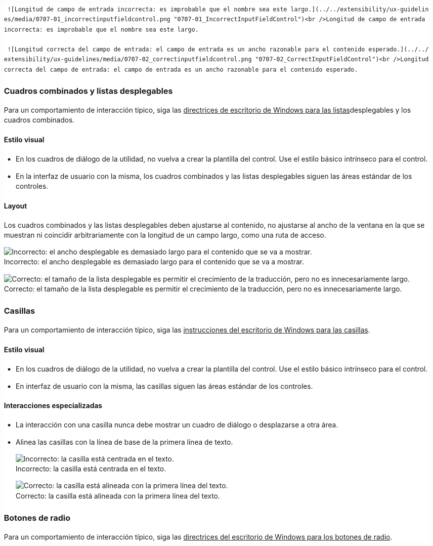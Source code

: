      ![Longitud de campo de entrada incorrecta: es improbable que el nombre sea este largo.](../../extensibility/ux-guidelines/media/0707-01_incorrectinputfieldcontrol.png "0707-01_IncorrectInputFieldControl")<br />Longitud de campo de entrada incorrecta: es improbable que el nombre sea este largo.

     ![Longitud correcta del campo de entrada: el campo de entrada es un ancho razonable para el contenido esperado.](../../extensibility/ux-guidelines/media/0707-02_correctinputfieldcontrol.png "0707-02_CorrectInputFieldControl")<br />Longitud correcta del campo de entrada: el campo de entrada es un ancho razonable para el contenido esperado.

### <a name="combo-boxes-and-drop-down-lists"></a><a name="BKMK_ComboBoxesAndDropDowns"></a> Cuadros combinados y listas desplegables
Para un comportamiento de interacción típico, siga las [directrices de escritorio de Windows para las listas](/windows/desktop/uxguide/ctrl-drop)desplegables y los cuadros combinados.

#### <a name="visual-style"></a>Estilo visual

- En los cuadros de diálogo de la utilidad, no vuelva a crear la plantilla del control. Use el estilo básico intrínseco para el control.

- En la interfaz de usuario con la misma, los cuadros combinados y las listas desplegables siguen las áreas estándar de los controles.

#### <a name="layout"></a>Layout
Los cuadros combinados y las listas desplegables deben ajustarse al contenido, no ajustarse al ancho de la ventana en la que se muestran ni coincidir arbitrariamente con la longitud de un campo largo, como una ruta de acceso.

![Incorrecto: el ancho desplegable es demasiado largo para el contenido que se va a mostrar.](../../extensibility/ux-guidelines/media/0707-03_incorrectdropdownlayout.png "0707-03_IncorrectDropDownLayout")<br />Incorrecto: el ancho desplegable es demasiado largo para el contenido que se va a mostrar.

![Correcto: el tamaño de la lista desplegable es permitir el crecimiento de la traducción, pero no es innecesariamente largo.](../../extensibility/ux-guidelines/media/0707-04_correctdropdownlayout.png "0707-04_CorrectDropDownLayout")<br />Correcto: el tamaño de la lista desplegable es permitir el crecimiento de la traducción, pero no es innecesariamente largo.

### <a name="check-boxes"></a><a name="BKMK_CheckBoxes"></a> Casillas
Para un comportamiento de interacción típico, siga las [instrucciones del escritorio de Windows para las casillas](/windows/desktop/uxguide/ctrl-check-boxes).

#### <a name="visual-style"></a>Estilo visual

- En los cuadros de diálogo de la utilidad, no vuelva a crear la plantilla del control. Use el estilo básico intrínseco para el control.

- En interfaz de usuario con la misma, las casillas siguen las áreas estándar de los controles.

#### <a name="specialized-interactions"></a>Interacciones especializadas

- La interacción con una casilla nunca debe mostrar un cuadro de diálogo o desplazarse a otra área.

- Alinea las casillas con la línea de base de la primera línea de texto.

     ![Incorrecto: la casilla está centrada en el texto.](../../extensibility/ux-guidelines/media/0707-05_incorrectcheckboxalign.png "0707-05_IncorrectCheckBoxAlign")<br />Incorrecto: la casilla está centrada en el texto.

     ![Correcto: la casilla está alineada con la primera línea del texto.](../../extensibility/ux-guidelines/media/0707-06_correctcheckboxalign.png "0707-06_CorrectCheckBoxAlign")<br />Correcto: la casilla está alineada con la primera línea del texto.

### <a name="radio-buttons"></a><a name="BKMK_RadioButtons"></a> Botones de radio
Para un comportamiento de interacción típico, siga las [directrices del escritorio de Windows para los botones de radio](/windows/desktop/uxguide/ctrl-radio-buttons).
